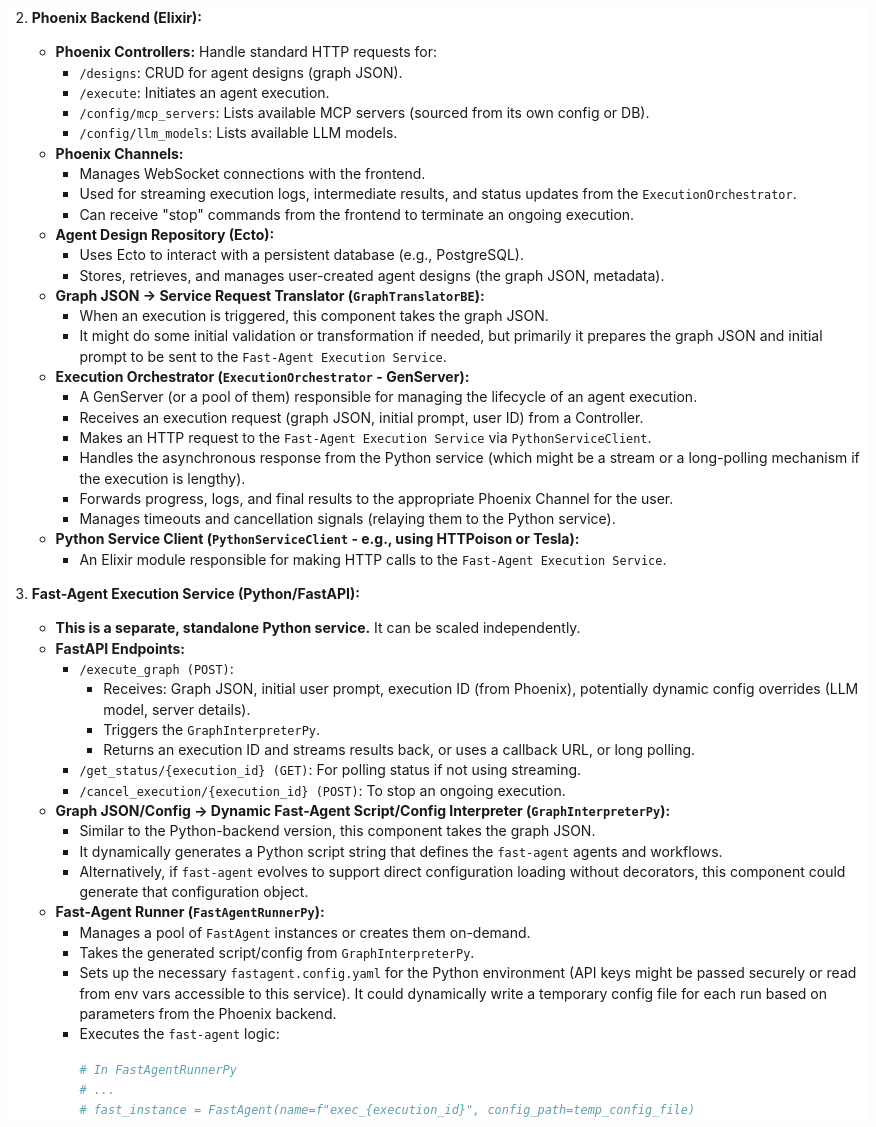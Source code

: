 2.  **Phoenix Backend (Elixir):**
    *   **Phoenix Controllers:** Handle standard HTTP requests for:
        *   `/designs`: CRUD for agent designs (graph JSON).
        *   `/execute`: Initiates an agent execution.
        *   `/config/mcp_servers`: Lists available MCP servers (sourced from its own config or DB).
        *   `/config/llm_models`: Lists available LLM models.
    *   **Phoenix Channels:**
        *   Manages WebSocket connections with the frontend.
        *   Used for streaming execution logs, intermediate results, and status updates from the `ExecutionOrchestrator`.
        *   Can receive "stop" commands from the frontend to terminate an ongoing execution.
    *   **Agent Design Repository (Ecto):**
        *   Uses Ecto to interact with a persistent database (e.g., PostgreSQL).
        *   Stores, retrieves, and manages user-created agent designs (the graph JSON, metadata).
    *   **Graph JSON -> Service Request Translator (`GraphTranslatorBE`):**
        *   When an execution is triggered, this component takes the graph JSON.
        *   It might do some initial validation or transformation if needed, but primarily it prepares the graph JSON and initial prompt to be sent to the `Fast-Agent Execution Service`.
    *   **Execution Orchestrator (`ExecutionOrchestrator` - GenServer):**
        *   A GenServer (or a pool of them) responsible for managing the lifecycle of an agent execution.
        *   Receives an execution request (graph JSON, initial prompt, user ID) from a Controller.
        *   Makes an HTTP request to the `Fast-Agent Execution Service` via `PythonServiceClient`.
        *   Handles the asynchronous response from the Python service (which might be a stream or a long-polling mechanism if the execution is lengthy).
        *   Forwards progress, logs, and final results to the appropriate Phoenix Channel for the user.
        *   Manages timeouts and cancellation signals (relaying them to the Python service).
    *   **Python Service Client (`PythonServiceClient` - e.g., using HTTPoison or Tesla):**
        *   An Elixir module responsible for making HTTP calls to the `Fast-Agent Execution Service`.

3.  **Fast-Agent Execution Service (Python/FastAPI):**
    *   **This is a separate, standalone Python service.** It can be scaled independently.
    *   **FastAPI Endpoints:**
        *   `/execute_graph (POST)`:
            *   Receives: Graph JSON, initial user prompt, execution ID (from Phoenix), potentially dynamic config overrides (LLM model, server details).
            *   Triggers the `GraphInterpreterPy`.
            *   Returns an execution ID and streams results back, or uses a callback URL, or long polling.
        *   `/get_status/{execution_id} (GET)`: For polling status if not using streaming.
        *   `/cancel_execution/{execution_id} (POST)`: To stop an ongoing execution.
    *   **Graph JSON/Config -> Dynamic Fast-Agent Script/Config Interpreter (`GraphInterpreterPy`):**
        *   Similar to the Python-backend version, this component takes the graph JSON.
        *   It dynamically generates a Python script string that defines the `fast-agent` agents and workflows.
        *   Alternatively, if `fast-agent` evolves to support direct configuration loading without decorators, this component could generate that configuration object.
    *   **Fast-Agent Runner (`FastAgentRunnerPy`):**
        *   Manages a pool of `FastAgent` instances or creates them on-demand.
        *   Takes the generated script/config from `GraphInterpreterPy`.
        *   Sets up the necessary `fastagent.config.yaml` for the Python environment (API keys might be passed securely or read from env vars accessible to this service). It could dynamically write a temporary config file for each run based on parameters from the Phoenix backend.
        *   Executes the `fast-agent` logic:
            ```python
            # In FastAgentRunnerPy
            # ...
            # fast_instance = FastAgent(name=f"exec_{execution_id}", config_path=temp_config_file)